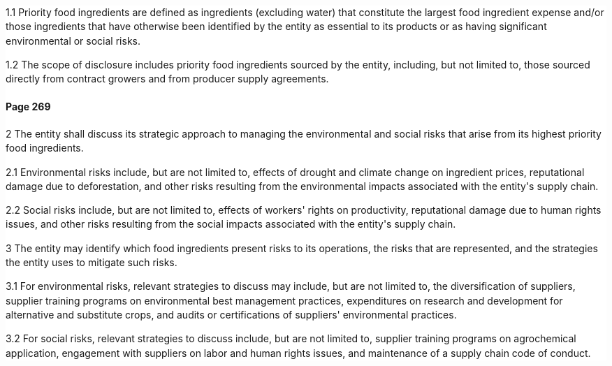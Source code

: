    1.1 Priority food ingredients are defined as ingredients (excluding water) that constitute the largest food ingredient expense and/or those ingredients that have otherwise been identified by the entity as essential to its products or as having significant environmental or social risks.

   1.2 The scope of disclosure includes priority food ingredients sourced by the entity, including, but not limited to, those sourced directly from contract growers and from producer supply agreements.

#### Page 269

2 The entity shall discuss its strategic approach to managing the environmental and social risks that arise from its highest priority food ingredients.

2.1 Environmental risks include, but are not limited to, effects of drought and climate change on ingredient prices, reputational damage due to deforestation, and other risks resulting from the environmental impacts associated with the entity's supply chain.

2.2 Social risks include, but are not limited to, effects of workers' rights on productivity, reputational damage due to human rights issues, and other risks resulting from the social impacts associated with the entity's supply chain.

3 The entity may identify which food ingredients present risks to its operations, the risks that are represented, and the strategies the entity uses to mitigate such risks.

3.1 For environmental risks, relevant strategies to discuss may include, but are not limited to, the diversification of suppliers, supplier training programs on environmental best management practices, expenditures on research and development for alternative and substitute crops, and audits or certifications of suppliers' environmental practices.

3.2 For social risks, relevant strategies to discuss include, but are not limited to, supplier training programs on agrochemical application, engagement with suppliers on labor and human rights issues, and maintenance of a supply chain code of conduct.

